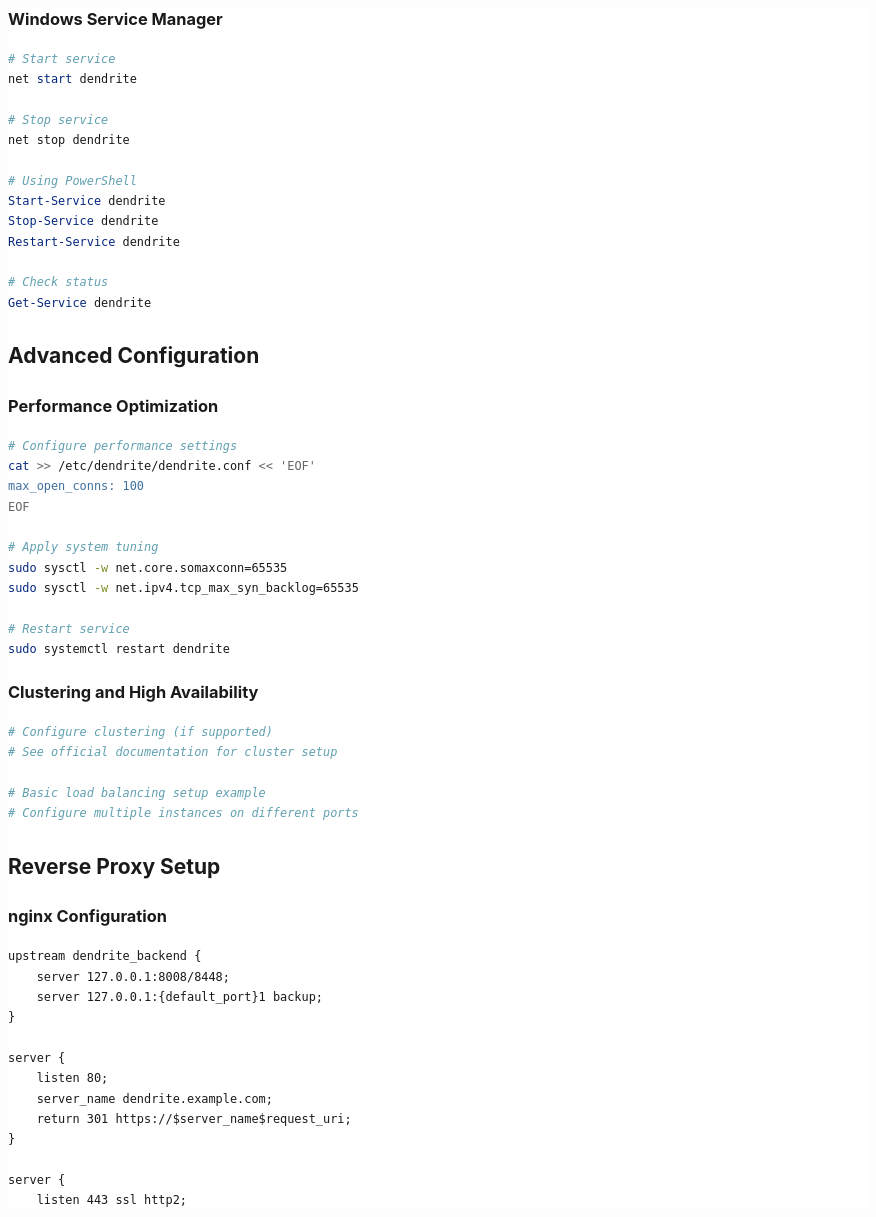 ### Windows Service Manager

```powershell
# Start service
net start dendrite

# Stop service
net stop dendrite

# Using PowerShell
Start-Service dendrite
Stop-Service dendrite
Restart-Service dendrite

# Check status
Get-Service dendrite
```

## Advanced Configuration

### Performance Optimization

```bash
# Configure performance settings
cat >> /etc/dendrite/dendrite.conf << 'EOF'
max_open_conns: 100
EOF

# Apply system tuning
sudo sysctl -w net.core.somaxconn=65535
sudo sysctl -w net.ipv4.tcp_max_syn_backlog=65535

# Restart service
sudo systemctl restart dendrite
```

### Clustering and High Availability

```bash
# Configure clustering (if supported)
# See official documentation for cluster setup

# Basic load balancing setup example
# Configure multiple instances on different ports
```

## Reverse Proxy Setup

### nginx Configuration

```nginx
upstream dendrite_backend {
    server 127.0.0.1:8008/8448;
    server 127.0.0.1:{default_port}1 backup;
}

server {
    listen 80;
    server_name dendrite.example.com;
    return 301 https://$server_name$request_uri;
}

server {
    listen 443 ssl http2;
```